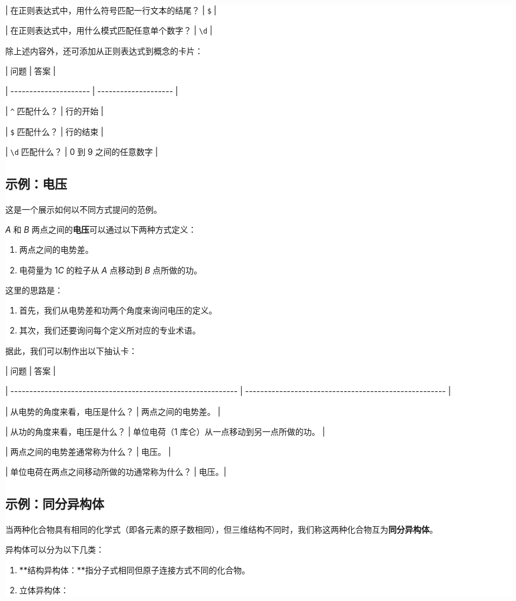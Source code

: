 | 在正则表达式中，用什么符号匹配一行文本的结尾？ | `$`  |

| 在正则表达式中，用什么模式匹配任意单个数字？   | `\d` |

除上述内容外，还可添加从正则表达式到概念的卡片：

| 问题                              | 答案   |

| --------------------- | -------------------- |

| `^` 匹配什么？  | 行的开始           |

| `$` 匹配什么？  | 行的结束           |

| `\d` 匹配什么？ | 0 到 9 之间的任意数字 |

## 示例：电压

这是一个展示如何以不同方式提问的范例。 

$A$ 和 $B$ 两点之间的**电压**可以通过以下两种方式定义： 

1. 两点之间的电势差。

2. 电荷量为 $1C$ 的粒子从 $A$ 点移动到 $B$ 点所做的功。

这里的思路是： 

1. 首先，我们从电势差和功两个角度来询问电压的定义。 

2. 其次，我们还要询问每个定义所对应的专业术语。

据此，我们可以制作出以下抽认卡：

| 问题                              | 答案   |

| ------------------------------------------------------------ | ----------------------------------------------------- |

| 从电势的角度来看，电压是什么？               | 两点之间的电势差。                            |

| 从功的角度来看，电压是什么？                 | 单位电荷（1 库仑）从一点移动到另一点所做的功。 |

| 两点之间的电势差通常称为什么？               | 电压。                                        |

| 单位电荷在两点之间移动所做的功通常称为什么？ | 电压。|

## 示例：同分异构体

当两种化合物具有相同的化学式（即各元素的原子数相同），但三维结构不同时，我们称这两种化合物互为**同分异构体**。

异构体可以分为以下几类：

1. **结构异构体：**指分子式相同但原子连接方式不同的化合物。

2. 立体异构体：
